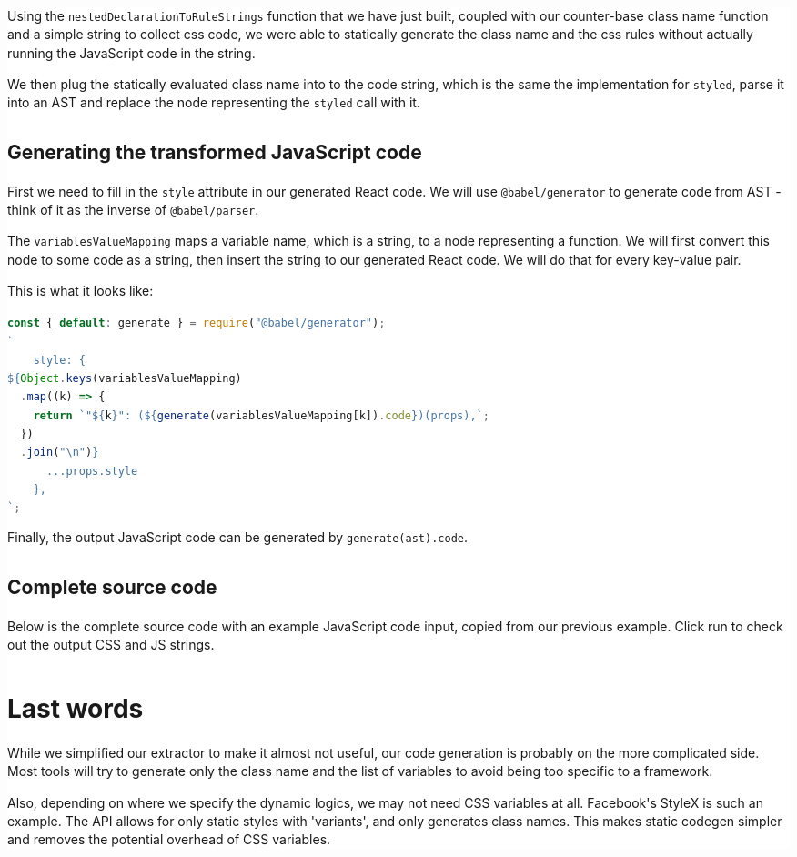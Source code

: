 Using the `nestedDeclarationToRuleStrings` function that we have just built,
coupled with our counter-base class name function and a simple string to collect
css code, we were able to statically generate the class name and the css rules
without actually running the JavaScript code in the string.

We then plug the statically evaluated class name into to the code string, which
is the same the implementation for `styled`, parse it into an AST and replace
the node representing the `styled` call with it.

## Generating the transformed JavaScript code

First we need to fill in the `style` attribute in our generated React code.
We will use `@babel/generator` to generate code from AST - think of it
as the inverse of `@babel/parser`.

The `variablesValueMapping` maps a variable name, which is a string, to
a node representing a function. We will first convert this node
to some code as a string, then insert the string to our generated React
code. We will do that for every key-value pair.

This is what it looks like:

```javascript
const { default: generate } = require("@babel/generator");
`
    style: {
${Object.keys(variablesValueMapping)
  .map((k) => {
    return `"${k}": (${generate(variablesValueMapping[k]).code})(props),`;
  })
  .join("\n")}
      ...props.style
    },
`;
```

Finally, the output JavaScript code can be generated by `generate(ast).code`.

## Complete source code

Below is the complete source code with an example JavaScript code input, copied
from our previous example. Click run to check out the output CSS and JS strings.

<iframe style="padding: 0; margin: 0; background: transparent; width: 100%" src="https://runkit.com/e/oembed-iframe?target=%2Fusers%2Fyyjhao%2Frepositories%2F604ef007f39763001a52835d%2Fdefault&referrer=" height="400" frameborder="0" allowfullscreen></iframe>

# Last words

While we simplified our extractor to make it almost not useful, our code generation
is probably on the more complicated side. Most tools will try to generate only
the class name and the list of variables to avoid being too specific to a framework.

Also, depending on where we specify the dynamic logics, we may not need CSS variables at all.
Facebook's StyleX is such an example. The API allows for only static styles with
'variants', and only generates class names. This makes static codegen simpler and
removes the potential overhead of CSS variables.
